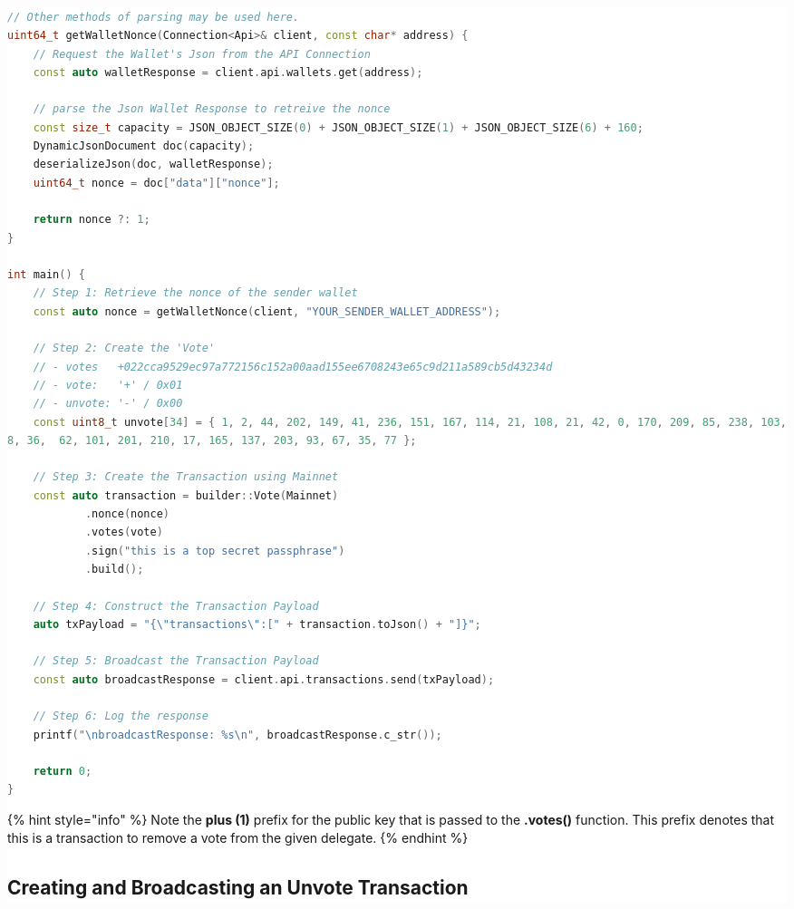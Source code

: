 ```cpp
// Other methods of parsing may be used here.
uint64_t getWalletNonce(Connection<Api>& client, const char* address) {
    // Request the Wallet's Json from the API Connection
    const auto walletResponse = client.api.wallets.get(address);

    // parse the Json Wallet Response to retreive the nonce
    const size_t capacity = JSON_OBJECT_SIZE(0) + JSON_OBJECT_SIZE(1) + JSON_OBJECT_SIZE(6) + 160;
    DynamicJsonDocument doc(capacity);
    deserializeJson(doc, walletResponse);
    uint64_t nonce = doc["data"]["nonce"];

    return nonce ?: 1;
}

int main() {
    // Step 1: Retrieve the nonce of the sender wallet
    const auto nonce = getWalletNonce(client, "YOUR_SENDER_WALLET_ADDRESS");

    // Step 2: Create the 'Vote'
    // - votes   +022cca9529ec97a772156c152a00aad155ee6708243e65c9d211a589cb5d43234d
    // - vote:   '+' / 0x01
    // - unvote: '-' / 0x00
    const uint8_t unvote[34] = { 1, 2, 44, 202, 149, 41, 236, 151, 167, 114, 21, 108, 21, 42, 0, 170, 209, 85, 238, 103, 8, 36,  62, 101, 201, 210, 17, 165, 137, 203, 93, 67, 35, 77 };

    // Step 3: Create the Transaction using Mainnet
    const auto transaction = builder::Vote(Mainnet)
            .nonce(nonce)
            .votes(vote)
            .sign("this is a top secret passphrase")
            .build();

    // Step 4: Construct the Transaction Payload
    auto txPayload = "{\"transactions\":[" + transaction.toJson() + "]}";

    // Step 5: Broadcast the Transaction Payload
    const auto broadcastResponse = client.api.transactions.send(txPayload);

    // Step 6: Log the response
    printf("\nbroadcastResponse: %s\n", broadcastResponse.c_str());

    return 0;
}
```

{% hint style="info" %}
Note the **plus \(1\)** prefix for the public key that is passed to the **.votes\(\)** function. This prefix denotes that this is a transaction to remove a vote from the given delegate.
{% endhint %}

## Creating and Broadcasting an Unvote Transaction
